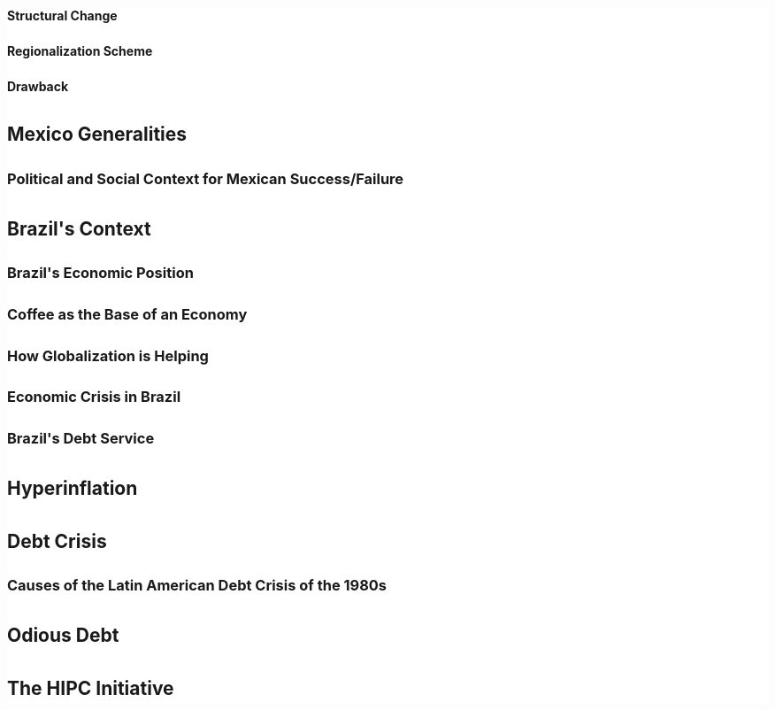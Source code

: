 #### Structural Change

#### Regionalization Scheme

#### Drawback

## Mexico Generalities

### Political and Social Context for Mexican Success/Failure

## Brazil's Context

### Brazil's Economic Position

### Coffee as the Base of an Economy

### How Globalization is Helping

### Economic Crisis in Brazil

### Brazil's Debt Service

## Hyperinflation

## Debt Crisis

### Causes of the Latin American Debt Crisis of the 1980s

## Odious Debt

## The HIPC Initiative
